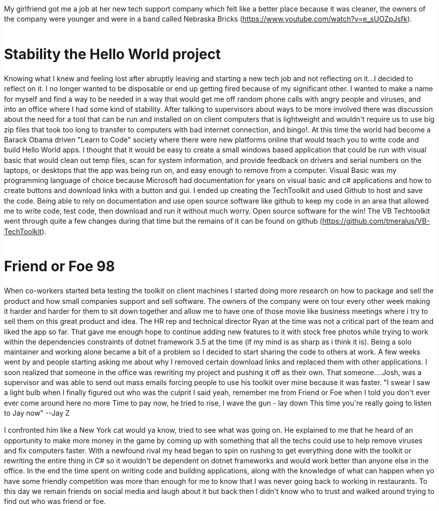  My girlfriend got me a job at her new tech support company which felt like a better place because it was cleaner, the owners of the company were younger and were in a band called Nebraska Bricks (https://www.youtube.com/watch?v=e_sUOZpJsfk).

# Stability the Hello World project
Knowing what I knew and feeling lost after abruptly leaving and starting a new tech job and not reflecting on it...I decided to reflect on it. I no longer wanted to be disposable or end up getting fired because of my significant other. I wanted to make a name for myself and find a way to be needed in a way that would get me off random phone calls with angry people and viruses, and into an office where I had some kind of stability. After talking to supervisors about ways to be more involved there was discussion about the need for a tool that can be run and installed on on client computers that is lightweight and wouldn't require us to use big zip files that took too long to transfer to computers with bad internet connection, and bingo!. At this time the world had become a Barack Obama driven "Learn to Code" society where there were new platforms online that would teach you to write code and build Hello World apps. I thought that it would be easy to create a small windows based application that could be run with visual basic that would clean out temp files, scan for system information, and provide feedback on drivers and serial numbers on the laptops, or desktops that the app was being run on, and easy enough to remove from a computer. Visual Basic was my programming language of choice because Microsoft had documentation for years on visual basic and c# applications and how to create buttons and download links with a button and gui. I ended up creating the TechToolkit and used Github to host and save the code. Being able to rely on documentation and use open source software like github to keep my code in an area that allowed me to write code, test code, then download and run it without much worry. Open source software for the win! The VB Techtoolkit went through quite a few changes during that time but the remains of it can be found on github (https://github.com/tmeralus/VB-TechToolkit).

# Friend or Foe 98
When co-workers started beta testing the toolkit on client machines I started doing more research on how to package and sell the product and how small companies support and sell software. The owners of the company were on tour every other week making it harder and harder for them to sit down together and allow me to have one of those movie like business meetings where i try to sell them on this great product and idea. The HR rep and technical director Ryan at the time was not a critical part of the team and liked the app so far. That gave me enough hope to continue adding new features to it with stock free photos while trying to work within the dependencies constraints of dotnet framework 3.5 at the time (if my mind is as sharp as i think it is). Being a solo maintainer and working alone became a bit of a problem so I decided to start sharing the code to others at work. A few weeks went by and people starting asking me about why I removed certain download links and replaced them with other applications. I soon realized that someone in the office was rewriting my project and pushing it off as their own. That someone....Josh, was a supervisor and was able to send out mass emails forcing people to use his toolkit over mine because it was faster.
"I swear I saw a light bulb when
I finally figured out who was the culprit
I said yeah, remember me from Friend or Foe when
I told you don't ever ever come around here no more
Time to pay now, he tried to rise, I wave the gun - lay down
This time you're really going to listen to Jay now"  --Jay Z

I confronted him like a New York cat would ya know, tried to see what was going on. He explained to me that he heard of an opportunity to make more money in the game by coming up with something that all the techs could use to help remove viruses and fix computers faster. With a newfound rival my head began to spin on rushing to get everything done with the toolkit or rewriting the entire thing in C# so it wouldn't be dependent on dotnet frameworks and would work better than anyone else in the office. In the end the time spent on writing code and building applications, along with the knowledge of what can happen when yo have some friendly competition was more than enough for me to know that I was never going back to working in restaurants.
To this day we remain friends on social media and laugh about it but back then I didn't know who to trust and walked around trying to find out who was friend or foe.

